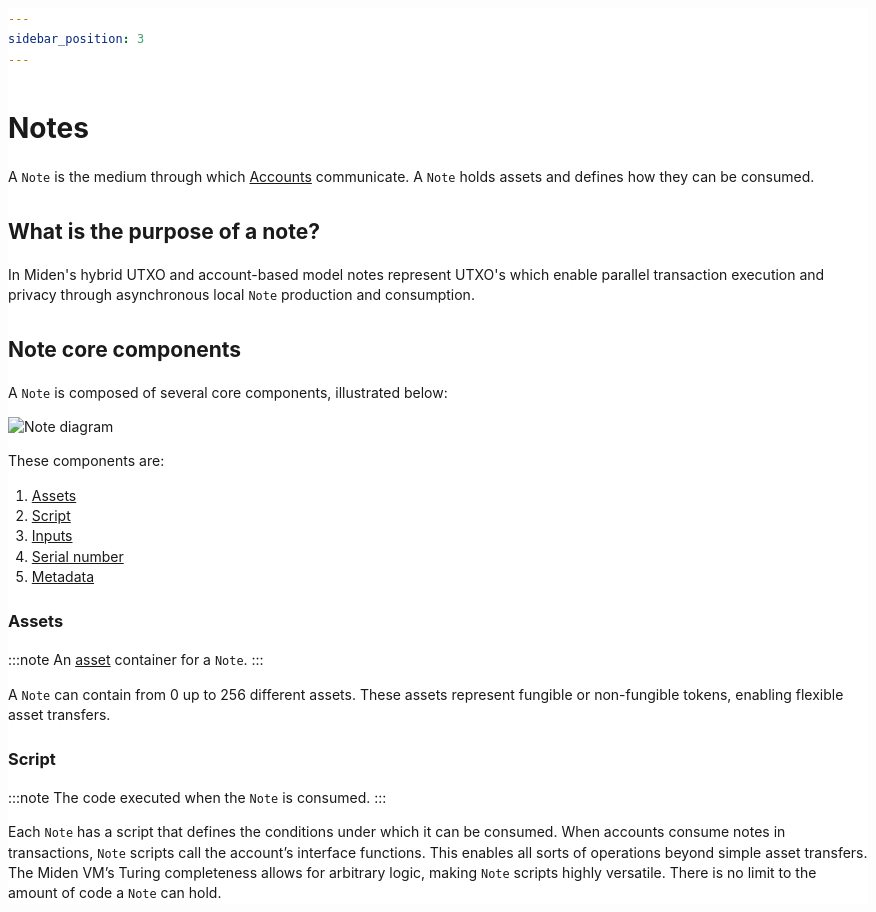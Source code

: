 ```yaml
---
sidebar_position: 3
---
```


# Notes

A `Note` is the medium through which [Accounts](account/overview) communicate. A `Note` holds assets and defines how they can be consumed.

## What is the purpose of a note?

In Miden's hybrid UTXO and account-based model notes represent UTXO's which enable parallel transaction execution and privacy through asynchronous local `Note` production and consumption. 

## Note core components

A `Note` is composed of several core components, illustrated below:

<p style={{textAlign: 'center'}}>
    <img src={require('./img/note/note.png').default} style={{width: '30%'}} alt="Note diagram"/>
</p>

These components are:

1. [Assets](#assets)  
2. [Script](#script)  
3. [Inputs](#inputs)  
4. [Serial number](#serial-number)  
5. [Metadata](#metadata)

### Assets

:::note
An [asset](asset) container for a `Note`.
:::

A `Note` can contain from 0 up to 256 different assets. These assets represent fungible or non-fungible tokens, enabling flexible asset transfers.

### Script

:::note
The code executed when the `Note` is consumed.
:::

Each `Note` has a script that defines the conditions under which it can be consumed. When accounts consume notes in transactions, `Note` scripts call the account’s interface functions. This enables all sorts of operations beyond simple asset transfers. The Miden VM’s Turing completeness allows for arbitrary logic, making `Note` scripts highly versatile. There is no limit to the amount of code a `Note` can hold.
